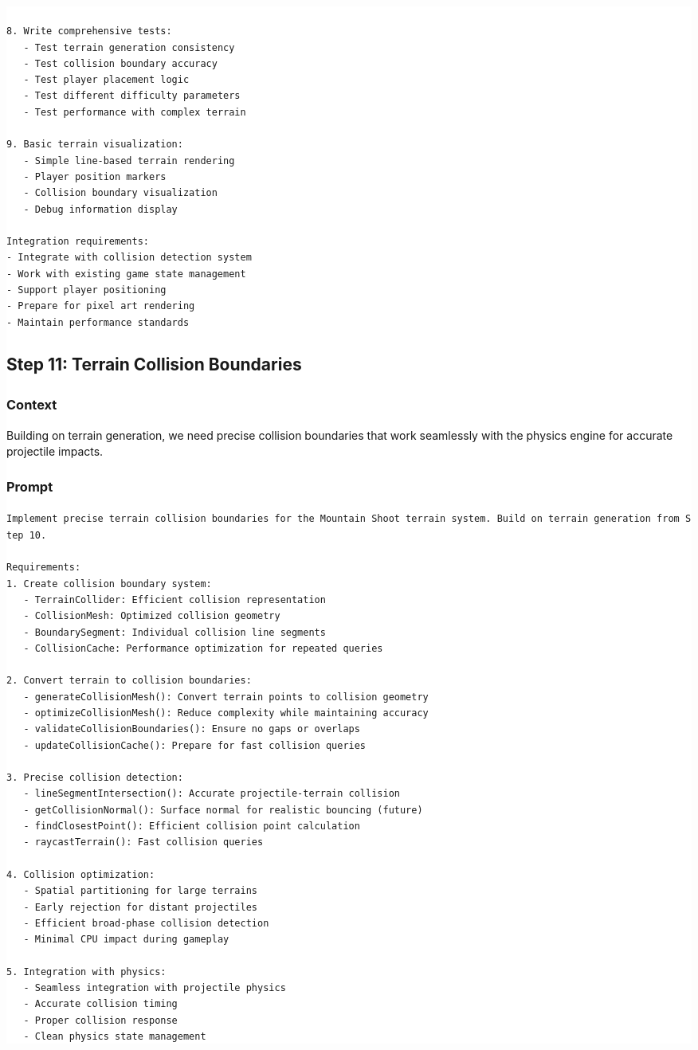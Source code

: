 ```

8. Write comprehensive tests:
   - Test terrain generation consistency
   - Test collision boundary accuracy
   - Test player placement logic
   - Test different difficulty parameters
   - Test performance with complex terrain

9. Basic terrain visualization:
   - Simple line-based terrain rendering
   - Player position markers
   - Collision boundary visualization
   - Debug information display

Integration requirements:
- Integrate with collision detection system
- Work with existing game state management
- Support player positioning
- Prepare for pixel art rendering
- Maintain performance standards
```
## Step 11: Terrain Collision Boundaries

### Context
Building on terrain generation, we need precise collision boundaries that work seamlessly with the physics engine for accurate projectile impacts.

### Prompt
```
Implement precise terrain collision boundaries for the Mountain Shoot terrain system. Build on terrain generation from Step 10.

Requirements:
1. Create collision boundary system:
   - TerrainCollider: Efficient collision representation
   - CollisionMesh: Optimized collision geometry
   - BoundarySegment: Individual collision line segments
   - CollisionCache: Performance optimization for repeated queries

2. Convert terrain to collision boundaries:
   - generateCollisionMesh(): Convert terrain points to collision geometry
   - optimizeCollisionMesh(): Reduce complexity while maintaining accuracy
   - validateCollisionBoundaries(): Ensure no gaps or overlaps
   - updateCollisionCache(): Prepare for fast collision queries

3. Precise collision detection:
   - lineSegmentIntersection(): Accurate projectile-terrain collision
   - getCollisionNormal(): Surface normal for realistic bouncing (future)
   - findClosestPoint(): Efficient collision point calculation
   - raycastTerrain(): Fast collision queries

4. Collision optimization:
   - Spatial partitioning for large terrains
   - Early rejection for distant projectiles
   - Efficient broad-phase collision detection
   - Minimal CPU impact during gameplay

5. Integration with physics:
   - Seamless integration with projectile physics
   - Accurate collision timing
   - Proper collision response
   - Clean physics state management
```